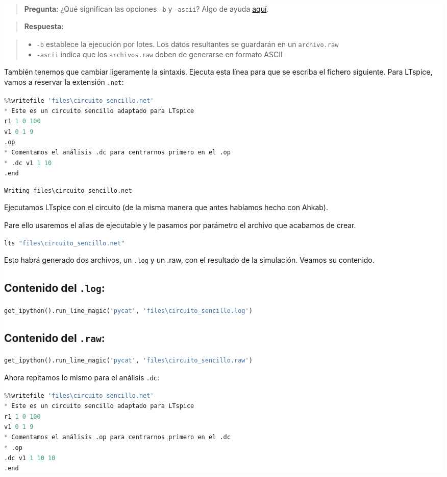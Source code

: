  > **Pregunta**: ¿Qué significan las opciones `-b` y `-ascii`? Algo de ayuda [aquí](http://ltwiki.org/LTspiceHelp/LTspiceHelp/Command_Line_Switches.htm).

 > **Respuesta:**

 > * `-b` establece la ejecución por lotes. Los datos resultantes se guardarán en un `archivo.raw`
 > * `-ascii` indica que los `archivos.raw` deben de generarse en formato ASCII

 También tenemos que cambiar ligeramente la sintaxis. Ejecuta esta línea para que se escriba el fichero siguiente. Para LTspice, vamos a reservar la extensión `.net`:


```python
%%writefile 'files\circuito_sencillo.net'
* Este es un circuito sencillo adaptado para LTspice
r1 1 0 100
v1 0 1 9
.op
* Comentamos el análisis .dc para centrarnos primero en el .op
* .dc v1 1 10 
.end
```

    Writing files\circuito_sencillo.net
    

 Ejecutamos LTspice con el circuito (de la misma manera que antes habíamos hecho con Ahkab).

 Pare ello usaremos el alias de ejecutable y le pasamos por parámetro el archivo que acabamos de crear.


```python
lts "files\circuito_sencillo.net"
```

 Esto habrá generado dos archivos, un `.log` y un .raw, con el resultado de la simulación. Veamos su contenido.

 ## Contenido del `.log`:


```python
get_ipython().run_line_magic('pycat', 'files\circuito_sencillo.log')
```

 ## Contenido del `.raw`:


```python
get_ipython().run_line_magic('pycat', 'files\circuito_sencillo.raw')
```

 Ahora repitamos lo mismo para el análisis `.dc`:


```python
%%writefile 'files\circuito_sencillo.net'
* Este es un circuito sencillo adaptado para LTspice
r1 1 0 100
v1 0 1 9
* Comentamos el análisis .op para centrarnos primero en el .dc
* .op
.dc v1 1 10 10
.end
```

